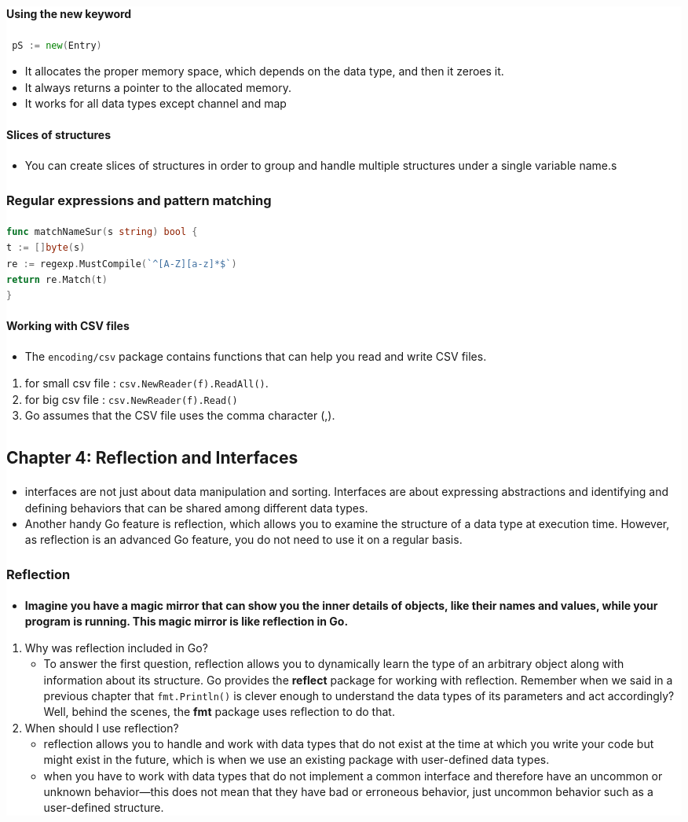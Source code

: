 #### Using the new keyword

```go
 pS := new(Entry)
```
- It allocates the proper memory space, which depends on the data type, and then it zeroes it.
- It always returns a pointer to the allocated memory.
- It works for all data types except channel and map

#### Slices of structures

- You can create slices of structures in order to group and handle multiple structures under a single variable name.s
### Regular expressions and pattern matching

```go
func matchNameSur(s string) bool {
t := []byte(s)
re := regexp.MustCompile(`^[A-Z][a-z]*$`)
return re.Match(t)
}
```
#### Working with CSV files
- The `encoding/csv` package contains functions that can help you read and write CSV files.

1. for small csv file : `csv.NewReader(f).ReadAll()`.
2. for big csv file : `csv.NewReader(f).Read() `
3. Go assumes that the CSV file uses the comma character (,).
## Chapter 4: Reflection and Interfaces

- interfaces are not just about data manipulation and sorting. Interfaces are about expressing abstractions and identifying and defining behaviors that can be shared among different data types.
- Another handy Go feature is reflection, which allows you to examine the structure of a data type at execution time. However, as reflection is an advanced Go feature, you do not need to use it on a regular basis.

### Reflection

- **Imagine you have a magic mirror that can show you the inner details of objects, like their names and values, while your program is running. This magic mirror is like reflection in Go.**

1. Why was reflection included in Go?
   - To answer the first question, reflection allows you to dynamically learn the type of an arbitrary object along with information about its structure. Go provides the **reflect** package for working with reflection. Remember when we said in a previous chapter that `fmt.Println()` is clever enough to understand the data types of its parameters and act accordingly? Well, behind the scenes, the **fmt** package uses reflection to do that.
2. When should I use reflection?
   - reflection allows you to handle and work with data types that do not exist at the time at which you write your code but might exist in the future, which is when we use an existing package with user-defined data types.
   - when you have to work with data types that do not implement a common interface and therefore have an uncommon or unknown behavior—this does not mean that they have bad or erroneous behavior, just uncommon behavior such as a user-defined structure.
